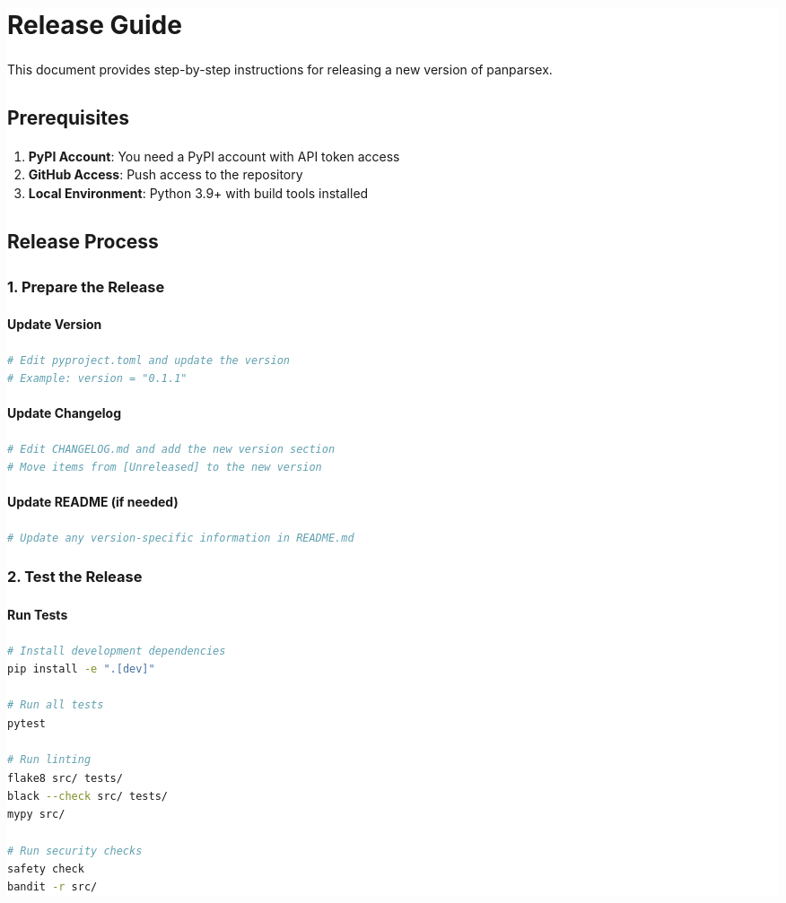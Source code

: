 # Release Guide

This document provides step-by-step instructions for releasing a new version of panparsex.

## Prerequisites

1. **PyPI Account**: You need a PyPI account with API token access
2. **GitHub Access**: Push access to the repository
3. **Local Environment**: Python 3.9+ with build tools installed

## Release Process

### 1. Prepare the Release

#### Update Version
```bash
# Edit pyproject.toml and update the version
# Example: version = "0.1.1"
```

#### Update Changelog
```bash
# Edit CHANGELOG.md and add the new version section
# Move items from [Unreleased] to the new version
```

#### Update README (if needed)
```bash
# Update any version-specific information in README.md
```

### 2. Test the Release

#### Run Tests
```bash
# Install development dependencies
pip install -e ".[dev]"

# Run all tests
pytest

# Run linting
flake8 src/ tests/
black --check src/ tests/
mypy src/

# Run security checks
safety check
bandit -r src/
```
